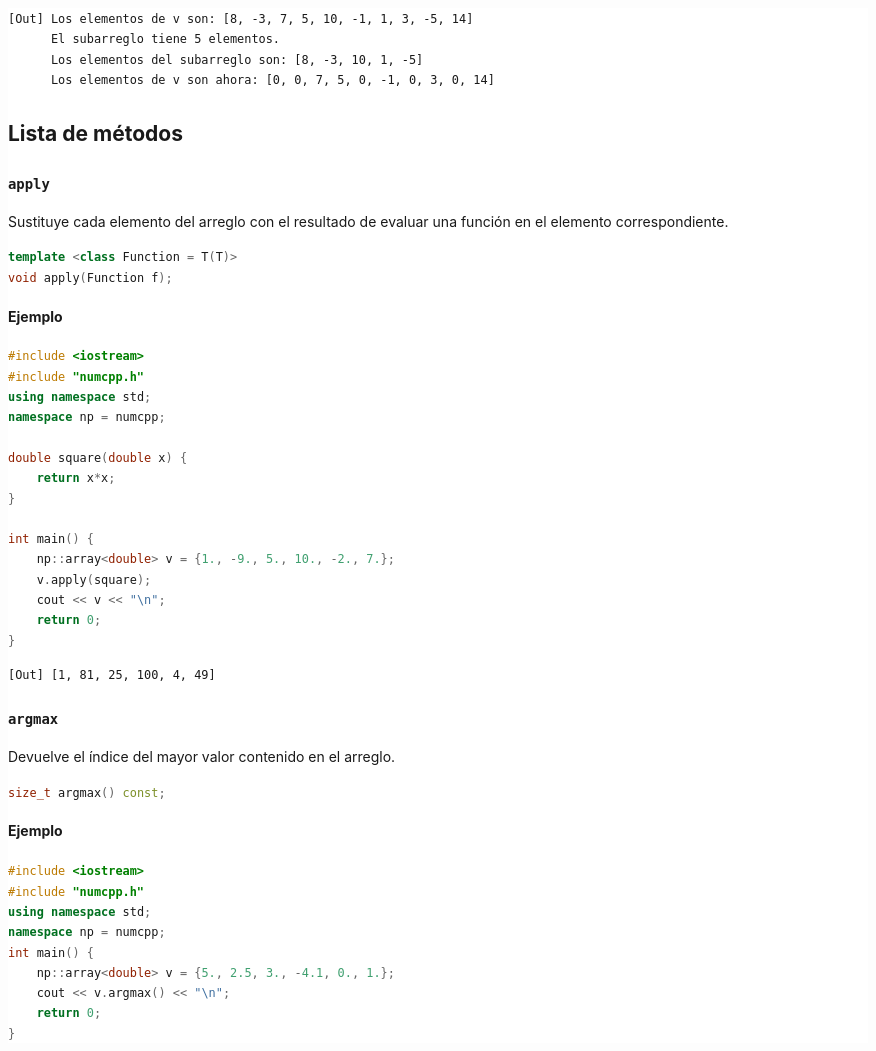 ```
[Out] Los elementos de v son: [8, -3, 7, 5, 10, -1, 1, 3, -5, 14]
      El subarreglo tiene 5 elementos.
      Los elementos del subarreglo son: [8, -3, 10, 1, -5]
      Los elementos de v son ahora: [0, 0, 7, 5, 0, -1, 0, 3, 0, 14]
```

## Lista de métodos

### `apply` 

Sustituye cada elemento del arreglo con el resultado de evaluar una función en 
el elemento correspondiente.
```cpp
template <class Function = T(T)>
void apply(Function f);
```

#### Ejemplo

```cpp
#include <iostream>
#include "numcpp.h"
using namespace std;
namespace np = numcpp;

double square(double x) {
    return x*x;
}

int main() {
    np::array<double> v = {1., -9., 5., 10., -2., 7.};
    v.apply(square);
    cout << v << "\n";
    return 0;
}
```

```
[Out] [1, 81, 25, 100, 4, 49]
```

### `argmax` 

Devuelve el índice del mayor valor contenido en el arreglo.
```cpp
size_t argmax() const;
```

#### Ejemplo

```cpp
#include <iostream>
#include "numcpp.h"
using namespace std;
namespace np = numcpp;
int main() {
    np::array<double> v = {5., 2.5, 3., -4.1, 0., 1.};
    cout << v.argmax() << "\n";
    return 0;
}
```
